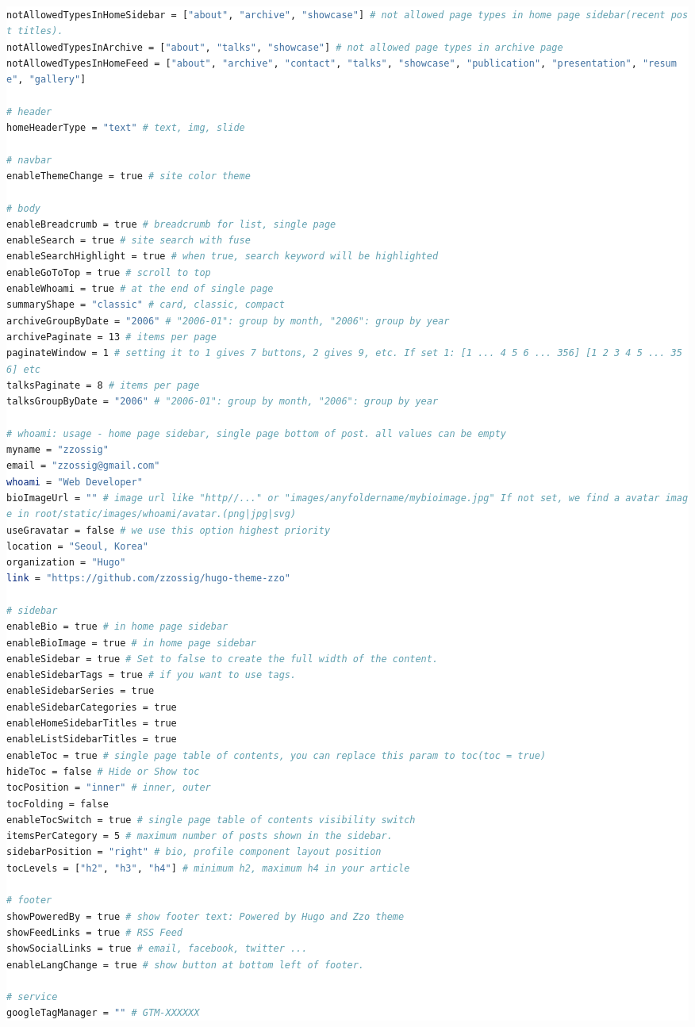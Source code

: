 ```bash
notAllowedTypesInHomeSidebar = ["about", "archive", "showcase"] # not allowed page types in home page sidebar(recent post titles).
notAllowedTypesInArchive = ["about", "talks", "showcase"] # not allowed page types in archive page
notAllowedTypesInHomeFeed = ["about", "archive", "contact", "talks", "showcase", "publication", "presentation", "resume", "gallery"]

# header
homeHeaderType = "text" # text, img, slide

# navbar
enableThemeChange = true # site color theme

# body
enableBreadcrumb = true # breadcrumb for list, single page
enableSearch = true # site search with fuse
enableSearchHighlight = true # when true, search keyword will be highlighted
enableGoToTop = true # scroll to top
enableWhoami = true # at the end of single page
summaryShape = "classic" # card, classic, compact
archiveGroupByDate = "2006" # "2006-01": group by month, "2006": group by year
archivePaginate = 13 # items per page
paginateWindow = 1 # setting it to 1 gives 7 buttons, 2 gives 9, etc. If set 1: [1 ... 4 5 6 ... 356] [1 2 3 4 5 ... 356] etc
talksPaginate = 8 # items per page
talksGroupByDate = "2006" # "2006-01": group by month, "2006": group by year

# whoami: usage - home page sidebar, single page bottom of post. all values can be empty
myname = "zzossig"
email = "zzossig@gmail.com"
whoami = "Web Developer"
bioImageUrl = "" # image url like "http//..." or "images/anyfoldername/mybioimage.jpg" If not set, we find a avatar image in root/static/images/whoami/avatar.(png|jpg|svg)
useGravatar = false # we use this option highest priority
location = "Seoul, Korea"
organization = "Hugo"
link = "https://github.com/zzossig/hugo-theme-zzo"

# sidebar
enableBio = true # in home page sidebar
enableBioImage = true # in home page sidebar
enableSidebar = true # Set to false to create the full width of the content.
enableSidebarTags = true # if you want to use tags.
enableSidebarSeries = true
enableSidebarCategories = true
enableHomeSidebarTitles = true
enableListSidebarTitles = true
enableToc = true # single page table of contents, you can replace this param to toc(toc = true)
hideToc = false # Hide or Show toc
tocPosition = "inner" # inner, outer
tocFolding = false
enableTocSwitch = true # single page table of contents visibility switch
itemsPerCategory = 5 # maximum number of posts shown in the sidebar.
sidebarPosition = "right" # bio, profile component layout position
tocLevels = ["h2", "h3", "h4"] # minimum h2, maximum h4 in your article

# footer
showPoweredBy = true # show footer text: Powered by Hugo and Zzo theme
showFeedLinks = true # RSS Feed 
showSocialLinks = true # email, facebook, twitter ...
enableLangChange = true # show button at bottom left of footer.

# service
googleTagManager = "" # GTM-XXXXXX
```